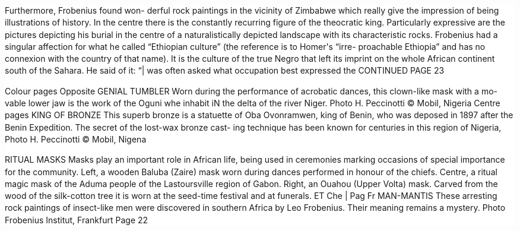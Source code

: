 Furthermore, Frobenius found won- 
derful rock paintings in the vicinity 
of Zimbabwe which really give the 
impression of being illustrations of 
history. In the centre there is the 
constantly recurring figure of the 
theocratic king. Particularly expressive 
are the pictures depicting his burial in 
the centre of a naturalistically depicted 
landscape with its characteristic rocks. 
Frobenius had a singular affection 
for what he called “Ethiopian culture” 
(the reference is to Homer's “irre- 
proachable Ethiopia” and has no 
connexion with the country of that 
name). It is the culture of the true 
Negro that left its imprint on the whole 
African continent south of the Sahara. 
He said of it: “| was often asked 
what occupation best expressed the 
CONTINUED PAGE 23 
  
Colour pages 
Opposite 
GENIAL TUMBLER 
Worn during the performance 
of acrobatic dances, this 
clown-like mask with a mo- 
vable lower jaw is the work 
of the Oguni whe inhabit 
iN the delta of the river Niger. 
Photo H. Peccinotti © Mobil, 
Nigeria 
Centre pages 
KING OF BRONZE 
This superb bronze is a 
statuette of Oba Ovonramwen, 
king of Benin, who was 
deposed in 1897 after the 
Benin Expedition. The secret 
of the lost-wax bronze cast- 
ing technique has been known 
for centuries in this region of 
Nigeria,   Photo H. Peccinotti © Mobil, 
Nigena 
  
RITUAL MASKS 
Masks play an important role in African life, 
being used in ceremonies marking occasions of 
special importance for the community. Left, a 
wooden Baluba (Zaire) mask worn during 
dances performed in honour of the chiefs. 
Centre, a ritual magic mask of the Aduma people 
of the Lastoursville region of Gabon. Right, 
an Ouahou (Upper Volta) mask. Carved from 
the wood of the silk-cotton tree it is worn at 
the seed-time festival and at funerals. 
ET Che 
| Pag Fr MAN-MANTIS 
These arresting rock paintings of insect-like 
men were discovered in southern Africa by Leo 
Frobenius. Their meaning remains a mystery. 
Photo Frobenius Institut, Frankfurt 
Page 22 
